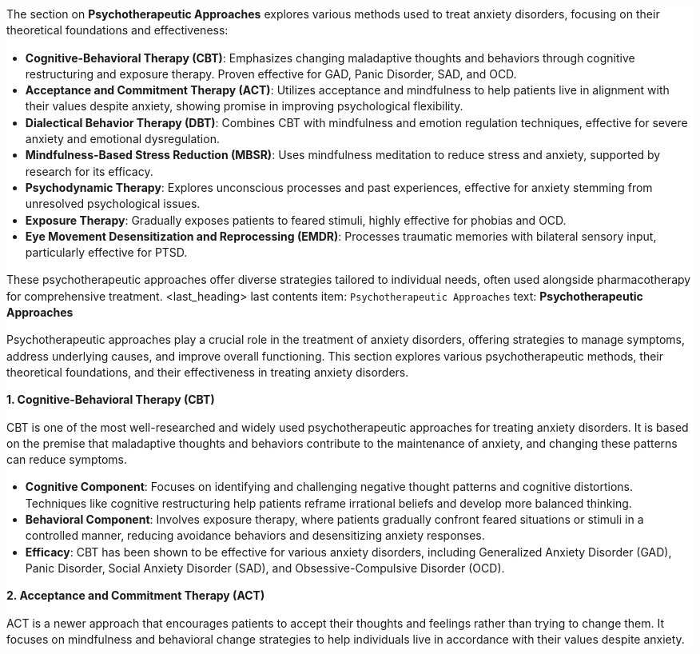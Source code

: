 The section on **Psychotherapeutic Approaches** explores various methods used to treat anxiety disorders, focusing on their theoretical foundations and effectiveness:

- **Cognitive-Behavioral Therapy (CBT)**: Emphasizes changing maladaptive thoughts and behaviors through cognitive restructuring and exposure therapy. Proven effective for GAD, Panic Disorder, SAD, and OCD.
- **Acceptance and Commitment Therapy (ACT)**: Utilizes acceptance and mindfulness to help patients live in alignment with their values despite anxiety, showing promise in improving psychological flexibility.
- **Dialectical Behavior Therapy (DBT)**: Combines CBT with mindfulness and emotion regulation techniques, effective for severe anxiety and emotional dysregulation.
- **Mindfulness-Based Stress Reduction (MBSR)**: Uses mindfulness meditation to reduce stress and anxiety, supported by research for its efficacy.
- **Psychodynamic Therapy**: Explores unconscious processes and past experiences, effective for anxiety stemming from unresolved psychological issues.
- **Exposure Therapy**: Gradually exposes patients to feared stimuli, highly effective for phobias and OCD.
- **Eye Movement Desensitization and Reprocessing (EMDR)**: Processes traumatic memories with bilateral sensory input, particularly effective for PTSD.

These psychotherapeutic approaches offer diverse strategies tailored to individual needs, often used alongside pharmacotherapy for comprehensive treatment.
</digest>
<last_heading>
last contents item: `Psychotherapeutic Approaches`
text:
**Psychotherapeutic Approaches**

Psychotherapeutic approaches play a crucial role in the treatment of anxiety disorders, offering strategies to manage symptoms, address underlying causes, and improve overall functioning. This section explores various psychotherapeutic methods, their theoretical foundations, and their effectiveness in treating anxiety disorders.

**1. Cognitive-Behavioral Therapy (CBT)**

CBT is one of the most well-researched and widely used psychotherapeutic approaches for treating anxiety disorders. It is based on the premise that maladaptive thoughts and behaviors contribute to the maintenance of anxiety, and changing these patterns can reduce symptoms.

- **Cognitive Component**: Focuses on identifying and challenging negative thought patterns and cognitive distortions. Techniques like cognitive restructuring help patients reframe irrational beliefs and develop more balanced thinking.
- **Behavioral Component**: Involves exposure therapy, where patients gradually confront feared situations or stimuli in a controlled manner, reducing avoidance behaviors and desensitizing anxiety responses.
- **Efficacy**: CBT has been shown to be effective for various anxiety disorders, including Generalized Anxiety Disorder (GAD), Panic Disorder, Social Anxiety Disorder (SAD), and Obsessive-Compulsive Disorder (OCD).

**2. Acceptance and Commitment Therapy (ACT)**

ACT is a newer approach that encourages patients to accept their thoughts and feelings rather than trying to change them. It focuses on mindfulness and behavioral change strategies to help individuals live in accordance with their values despite anxiety.
